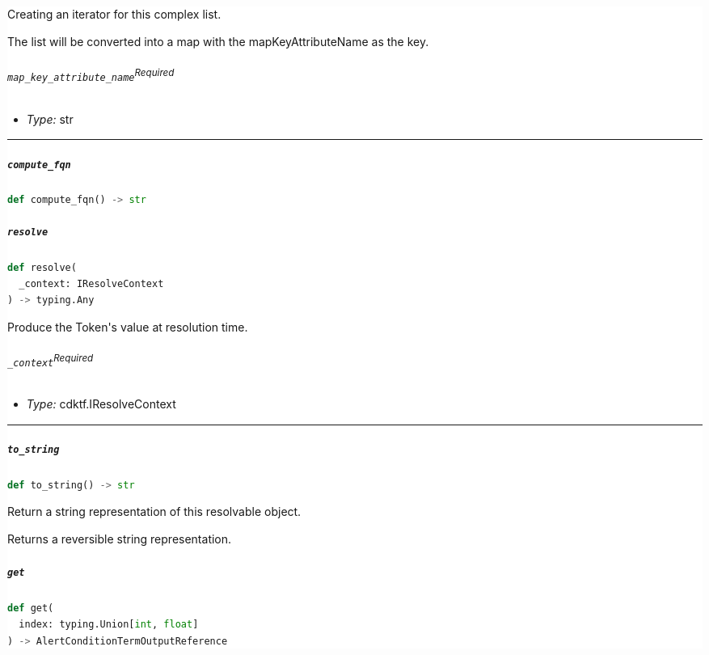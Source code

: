 Creating an iterator for this complex list.

The list will be converted into a map with the mapKeyAttributeName as the key.

###### `map_key_attribute_name`<sup>Required</sup> <a name="map_key_attribute_name" id="@cdktf/provider-newrelic.alertCondition.AlertConditionTermList.allWithMapKey.parameter.mapKeyAttributeName"></a>

- *Type:* str

---

##### `compute_fqn` <a name="compute_fqn" id="@cdktf/provider-newrelic.alertCondition.AlertConditionTermList.computeFqn"></a>

```python
def compute_fqn() -> str
```

##### `resolve` <a name="resolve" id="@cdktf/provider-newrelic.alertCondition.AlertConditionTermList.resolve"></a>

```python
def resolve(
  _context: IResolveContext
) -> typing.Any
```

Produce the Token's value at resolution time.

###### `_context`<sup>Required</sup> <a name="_context" id="@cdktf/provider-newrelic.alertCondition.AlertConditionTermList.resolve.parameter._context"></a>

- *Type:* cdktf.IResolveContext

---

##### `to_string` <a name="to_string" id="@cdktf/provider-newrelic.alertCondition.AlertConditionTermList.toString"></a>

```python
def to_string() -> str
```

Return a string representation of this resolvable object.

Returns a reversible string representation.

##### `get` <a name="get" id="@cdktf/provider-newrelic.alertCondition.AlertConditionTermList.get"></a>

```python
def get(
  index: typing.Union[int, float]
) -> AlertConditionTermOutputReference
```
